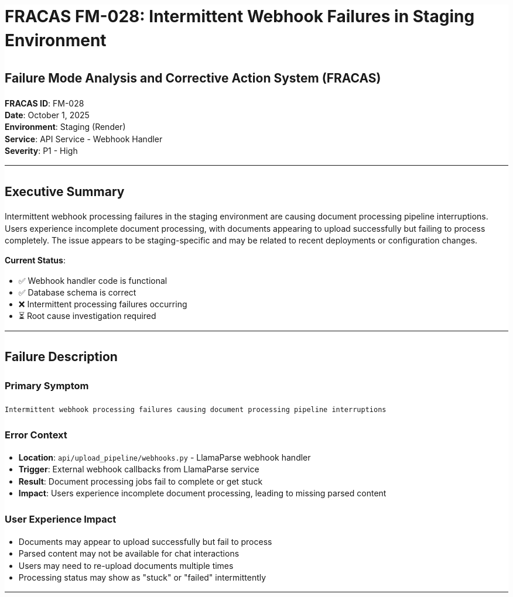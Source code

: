 # FRACAS FM-028: Intermittent Webhook Failures in Staging Environment

## Failure Mode Analysis and Corrective Action System (FRACAS)

**FRACAS ID**: FM-028  
**Date**: October 1, 2025  
**Environment**: Staging (Render)  
**Service**: API Service - Webhook Handler  
**Severity**: P1 - High

---

## Executive Summary

Intermittent webhook processing failures in the staging environment are causing document processing pipeline interruptions. Users experience incomplete document processing, with documents appearing to upload successfully but failing to process completely. The issue appears to be staging-specific and may be related to recent deployments or configuration changes.

**Current Status**: 
- ✅ Webhook handler code is functional
- ✅ Database schema is correct
- ❌ Intermittent processing failures occurring
- ⏳ Root cause investigation required

---

## Failure Description

### Primary Symptom
```
Intermittent webhook processing failures causing document processing pipeline interruptions
```

### Error Context
- **Location**: `api/upload_pipeline/webhooks.py` - LlamaParse webhook handler
- **Trigger**: External webhook callbacks from LlamaParse service
- **Result**: Document processing jobs fail to complete or get stuck
- **Impact**: Users experience incomplete document processing, leading to missing parsed content

### User Experience Impact
- Documents may appear to upload successfully but fail to process
- Parsed content may not be available for chat interactions
- Users may need to re-upload documents multiple times
- Processing status may show as "stuck" or "failed" intermittently

---
